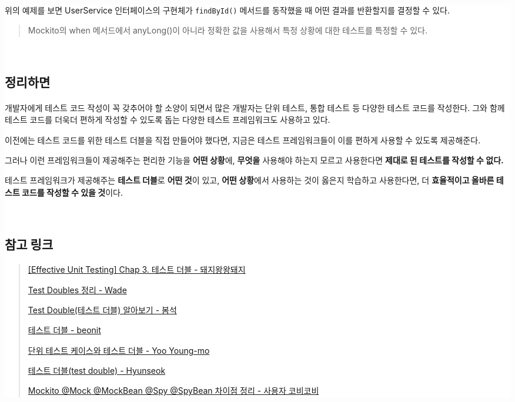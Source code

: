 
위의 예제를 보면 UserService 인터페이스의 구현체가 `findById()` 메서드를 동작했을 때 어떤 결과를 반환할지를 결정할 수 있다.

> Mockito의 when 메서드에서 anyLong()이 아니라 정확한 값을 사용해서 특정 상황에 대한 테스트를 특정할 수 있다.

<br/>

## 정리하면

개발자에게 테스트 코드 작성이 꼭 갖추어야 할 소양이 되면서 많은 개발자는 단위 테스트, 통합 테스트 등 다양한 테스트 코드를 작성한다. 그와 함께 테스트 코드를 더욱더 편하게 작성할 수 있도록 돕는 다양한 테스트 프레임워크도 사용하고 있다.

이전에는 테스트 코드를 위한 테스트 더블을 직접 만들어야 했다면, 지금은 테스트 프레임워크들이 이를 편하게 사용할 수 있도록 제공해준다.

그러나 이런 프레임워크들이 제공해주는 편리한 기능을 **어떤 상황**에, **무엇을** 사용해야 하는지 모르고 사용한다면 **제대로 된 테스트를 작성할 수 없다.**

테스트 프레임워크가 제공해주는 **테스트 더블**로 **어떤 것**이 있고, **어떤 상황**에서 사용하는 것이 옳은지 학습하고 사용한다면, 더 **효율적이고 올바른 테스트 코드를 작성할 수 있을 것**이다.

<br/>

## 참고 링크

> [[Effective Unit Testing] Chap 3. 테스트 더블 - 돼지왕왕돼지](https://aroundck.tistory.com/6109)
>
> [Test Doubles 정리 - Wade](https://brunch.co.kr/@tilltue/55)
>
> [Test Double(테스트 더블) 알아보기 - 봄석](https://beomseok95.tistory.com/295)
>
> [테스트 더블 - beonit](https://velog.io/@beonit/%ED%85%8C%EC%8A%A4%ED%8A%B8-%EB%8D%94%EB%B8%94)
>
> [단위 테스트 케이스와 테스트 더블 - Yoo Young-mo](https://medium.com/@SlackBeck/%EB%8B%A8%EC%9C%84-%ED%85%8C%EC%8A%A4%ED%8A%B8-%EC%BC%80%EC%9D%B4%EC%8A%A4%EC%99%80-%ED%85%8C%EC%8A%A4%ED%8A%B8-%EB%8D%94%EB%B8%94-test-double-2b88cccd6a96)
>
> [테스트 더블(test double) - Hyunseok](https://m.blog.naver.com/PostView.nhn?blogId=dragmove&logNo=220199498169&proxyReferer=https:%2F%2Fwww.google.com%2F)
>
> [Mockito @Mock @MockBean @Spy @SpyBean 차이점 정리 - 사용자 코비코비](https://cobbybb.tistory.com/16)